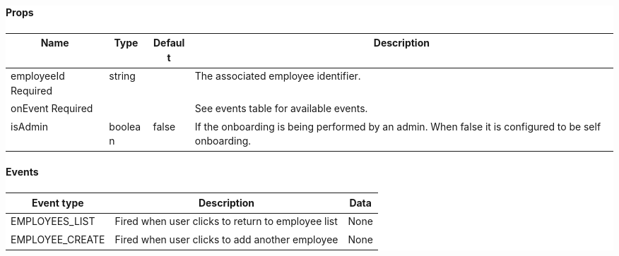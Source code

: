 #### Props

| Name                | Type    | Default | Description                                                                                          |
| ------------------- | ------- | ------- | ---------------------------------------------------------------------------------------------------- |
| employeeId Required | string  |         | The associated employee identifier.                                                                  |
| onEvent Required    |         |         | See events table for available events.                                                               |
| isAdmin             | boolean | false   | If the onboarding is being performed by an admin. When false it is configured to be self onboarding. |

#### Events

| Event type      | Description                                       | Data |
| --------------- | ------------------------------------------------- | ---- |
| EMPLOYEES_LIST  | Fired when user clicks to return to employee list | None |
| EMPLOYEE_CREATE | Fired when user clicks to add another employee    | None |
